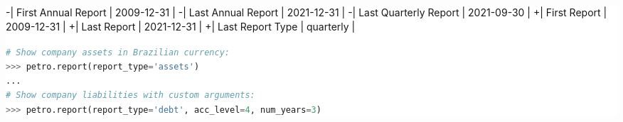 -| First Annual Report        |                         2009-12-31 |
-| Last Annual Report         |                         2021-12-31 |
-| Last Quarterly Report      |                         2021-09-30 |
+| First Report               |                         2009-12-31 |
+| Last Report                |                         2021-12-31 |
+| Last Report Type           |                          quarterly |
 
 ```python
 # Show company assets in Brazilian currency:
 >>> petro.report(report_type='assets')
 ...
 # Show company liabilities with custom arguments:
 >>> petro.report(report_type='debt', acc_level=4, num_years=3)
```

